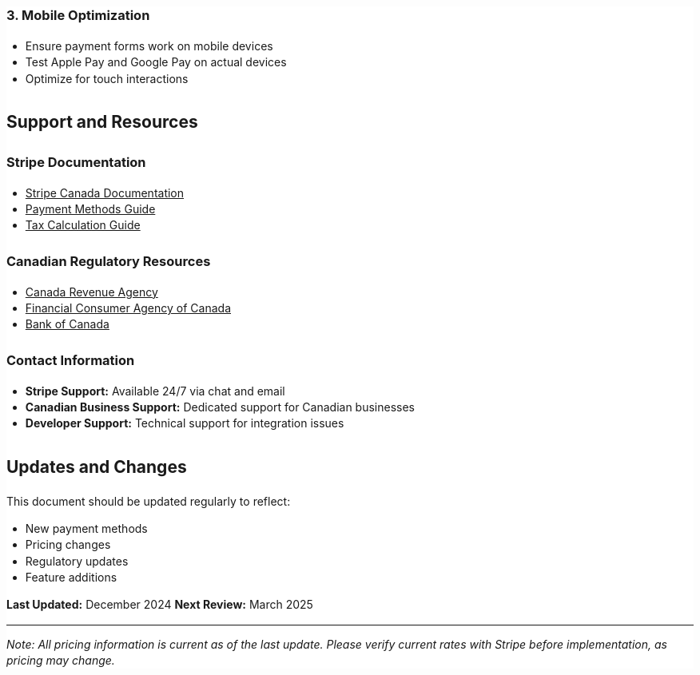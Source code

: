 ### 3. Mobile Optimization

- Ensure payment forms work on mobile devices
- Test Apple Pay and Google Pay on actual devices
- Optimize for touch interactions

## Support and Resources

### Stripe Documentation

- [Stripe Canada Documentation](https://stripe.com/docs/canada)
- [Payment Methods Guide](https://stripe.com/docs/payments/payment-methods)
- [Tax Calculation Guide](https://stripe.com/docs/tax)

### Canadian Regulatory Resources

- [Canada Revenue Agency](https://www.canada.ca/en/revenue-agency.html)
- [Financial Consumer Agency of Canada](https://www.canada.ca/en/financial-consumer-agency.html)
- [Bank of Canada](https://www.bankofcanada.ca/)

### Contact Information

- **Stripe Support:** Available 24/7 via chat and email
- **Canadian Business Support:** Dedicated support for Canadian businesses
- **Developer Support:** Technical support for integration issues

## Updates and Changes

This document should be updated regularly to reflect:
- New payment methods
- Pricing changes
- Regulatory updates
- Feature additions

**Last Updated:** December 2024
**Next Review:** March 2025

---

*Note: All pricing information is current as of the last update. Please verify current rates with Stripe before implementation, as pricing may change.* 